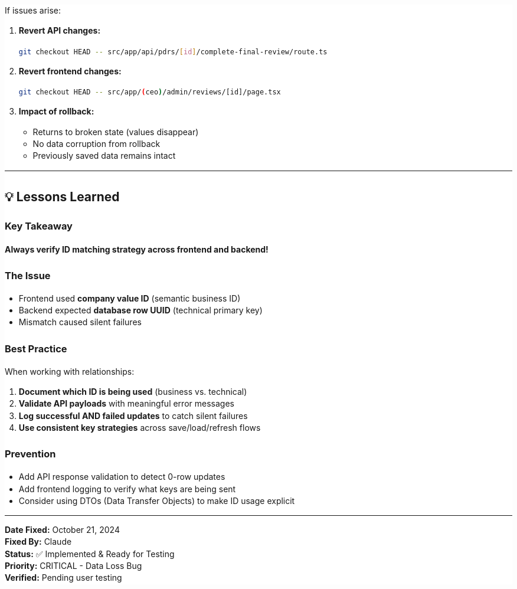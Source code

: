 If issues arise:

1. **Revert API changes:**
   ```bash
   git checkout HEAD -- src/app/api/pdrs/[id]/complete-final-review/route.ts
   ```

2. **Revert frontend changes:**
   ```bash
   git checkout HEAD -- src/app/(ceo)/admin/reviews/[id]/page.tsx
   ```

3. **Impact of rollback:**
   - Returns to broken state (values disappear)
   - No data corruption from rollback
   - Previously saved data remains intact

---

## 💡 Lessons Learned

### Key Takeaway
**Always verify ID matching strategy across frontend and backend!**

### The Issue
- Frontend used **company value ID** (semantic business ID)
- Backend expected **database row UUID** (technical primary key)
- Mismatch caused silent failures

### Best Practice
When working with relationships:
1. **Document which ID is being used** (business vs. technical)
2. **Validate API payloads** with meaningful error messages
3. **Log successful AND failed updates** to catch silent failures
4. **Use consistent key strategies** across save/load/refresh flows

### Prevention
- Add API response validation to detect 0-row updates
- Add frontend logging to verify what keys are being sent
- Consider using DTOs (Data Transfer Objects) to make ID usage explicit

---

**Date Fixed:** October 21, 2024  
**Fixed By:** Claude  
**Status:** ✅ Implemented & Ready for Testing  
**Priority:** CRITICAL - Data Loss Bug  
**Verified:** Pending user testing


